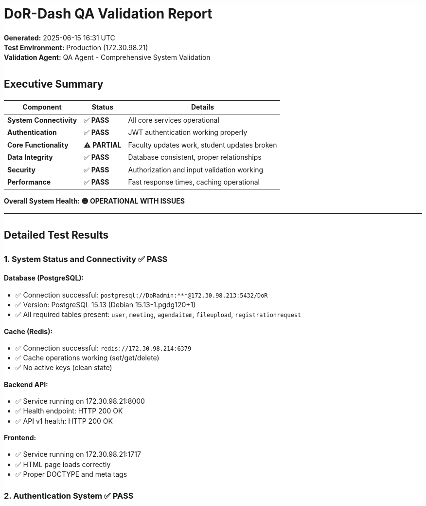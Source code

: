 # DoR-Dash QA Validation Report
**Generated:** 2025-06-15 16:31 UTC  
**Test Environment:** Production (172.30.98.21)  
**Validation Agent:** QA Agent - Comprehensive System Validation  

## Executive Summary

| Component | Status | Details |
|-----------|--------|---------|
| **System Connectivity** | ✅ **PASS** | All core services operational |
| **Authentication** | ✅ **PASS** | JWT authentication working properly |
| **Core Functionality** | ⚠️ **PARTIAL** | Faculty updates work, student updates broken |
| **Data Integrity** | ✅ **PASS** | Database consistent, proper relationships |
| **Security** | ✅ **PASS** | Authorization and input validation working |
| **Performance** | ✅ **PASS** | Fast response times, caching operational |

**Overall System Health: 🟡 OPERATIONAL WITH ISSUES**

---

## Detailed Test Results

### 1. System Status and Connectivity ✅ PASS

**Database (PostgreSQL):**
- ✅ Connection successful: `postgresql://DoRadmin:***@172.30.98.213:5432/DoR`
- ✅ Version: PostgreSQL 15.13 (Debian 15.13-1.pgdg120+1)
- ✅ All required tables present: `user`, `meeting`, `agendaitem`, `fileupload`, `registrationrequest`

**Cache (Redis):**
- ✅ Connection successful: `redis://172.30.98.214:6379`
- ✅ Cache operations working (set/get/delete)
- ✅ No active keys (clean state)

**Backend API:**
- ✅ Service running on 172.30.98.21:8000
- ✅ Health endpoint: HTTP 200 OK
- ✅ API v1 health: HTTP 200 OK

**Frontend:**
- ✅ Service running on 172.30.98.21:1717
- ✅ HTML page loads correctly
- ✅ Proper DOCTYPE and meta tags

### 2. Authentication System ✅ PASS
